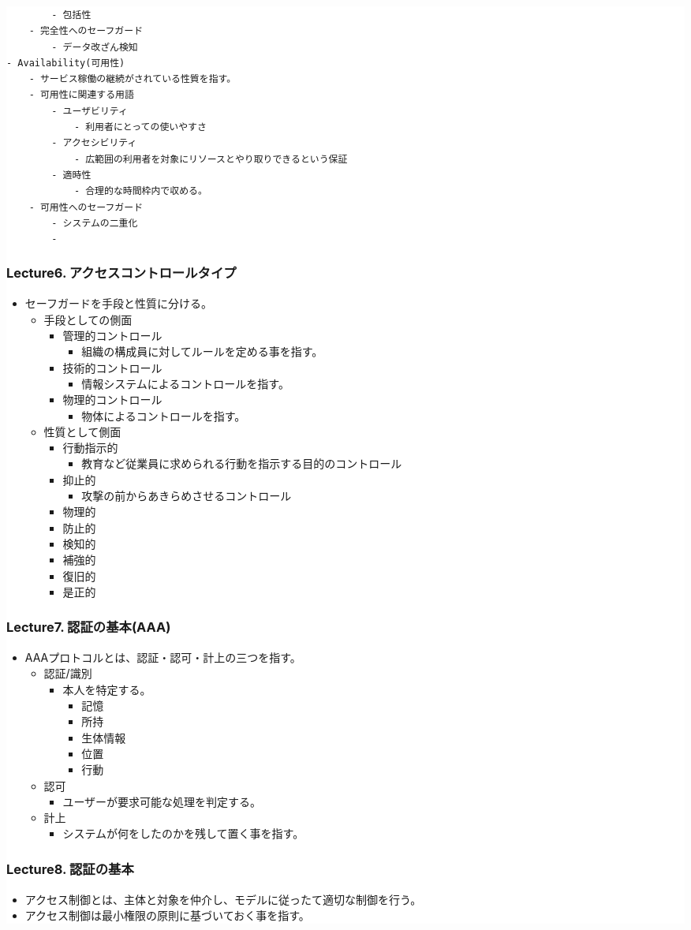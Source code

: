             - 包括性
        - 完全性へのセーフガード
            - データ改ざん検知
    - Availability(可用性)
        - サービス稼働の継続がされている性質を指す。
        - 可用性に関連する用語
            - ユーザビリティ
                - 利用者にとっての使いやすさ
            - アクセシビリティ
                - 広範囲の利用者を対象にリソースとやり取りできるという保証
            - 適時性
                - 合理的な時間枠内で収める。
        - 可用性へのセーフガード
            - システムの二重化
            - 
### Lecture6. アクセスコントロールタイプ
- セーフガードを手段と性質に分ける。
    - 手段としての側面
        - 管理的コントロール
            - 組織の構成員に対してルールを定める事を指す。
        - 技術的コントロール
            - 情報システムによるコントロールを指す。
        - 物理的コントロール
            - 物体によるコントロールを指す。
    - 性質として側面
        - 行動指示的
            - 教育など従業員に求められる行動を指示する目的のコントロール
        - 抑止的
            - 攻撃の前からあきらめさせるコントロール
        - 物理的
        - 防止的
        - 検知的
        - 補強的
        - 復旧的
        - 是正的

### Lecture7. 認証の基本(AAA)
- AAAプロトコルとは、認証・認可・計上の三つを指す。
    - 認証/識別
        - 本人を特定する。
            - 記憶
            - 所持
            - 生体情報
            - 位置
            - 行動
    - 認可
        - ユーザーが要求可能な処理を判定する。
    - 計上
        - システムが何をしたのかを残して置く事を指す。 

### Lecture8. 認証の基本
- アクセス制御とは、主体と対象を仲介し、モデルに従ったて適切な制御を行う。
- アクセス制御は最小権限の原則に基づいておく事を指す。
